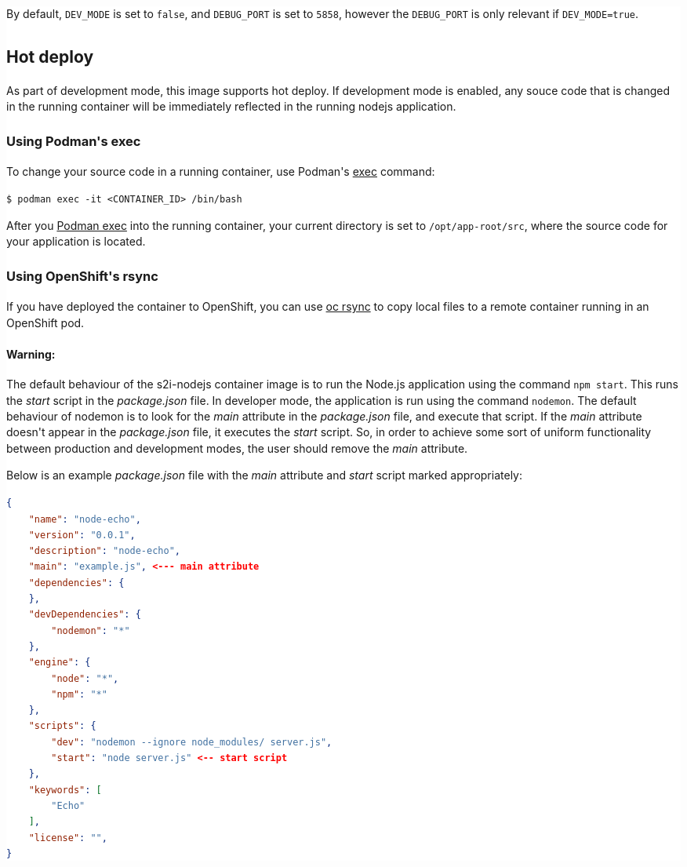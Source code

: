 By default, `DEV_MODE` is set to `false`, and `DEBUG_PORT` is set to `5858`, however the `DEBUG_PORT` is only relevant if `DEV_MODE=true`.

Hot deploy
----------

As part of development mode, this image supports hot deploy. If development mode is enabled, any souce code that is changed in the running container will be immediately reflected in the running nodejs application.

### Using Podman's exec

To change your source code in a running container, use Podman's [exec](https://github.com/containers/libpod) command:
```
$ podman exec -it <CONTAINER_ID> /bin/bash
```

After you [Podman exec](https://github.com/containers/libpod) into the running container, your current directory is set to `/opt/app-root/src`, where the source code for your application is located.

### Using OpenShift's rsync

If you have deployed the container to OpenShift, you can use [oc rsync](https://docs.openshift.org/latest/dev_guide/copy_files_to_container.html) to copy local files to a remote container running in an OpenShift pod.

#### Warning:

The default behaviour of the s2i-nodejs container image is to run the Node.js application using the command `npm start`. This runs the _start_ script in the _package.json_ file. In developer mode, the application is run using the command `nodemon`. The default behaviour of nodemon is to look for the _main_ attribute in the _package.json_ file, and execute that script. If the _main_ attribute doesn't appear in the _package.json_ file, it executes the _start_ script. So, in order to achieve some sort of uniform functionality between production and development modes, the user should remove the _main_ attribute.

Below is an example _package.json_ file with the _main_ attribute and _start_ script marked appropriately:

```json
{
    "name": "node-echo",
    "version": "0.0.1",
    "description": "node-echo",
    "main": "example.js", <--- main attribute
    "dependencies": {
    },
    "devDependencies": {
        "nodemon": "*"
    },
    "engine": {
        "node": "*",
        "npm": "*"
    },
    "scripts": {
        "dev": "nodemon --ignore node_modules/ server.js",
        "start": "node server.js" <-- start script
    },
    "keywords": [
        "Echo"
    ],
    "license": "",
}
```
